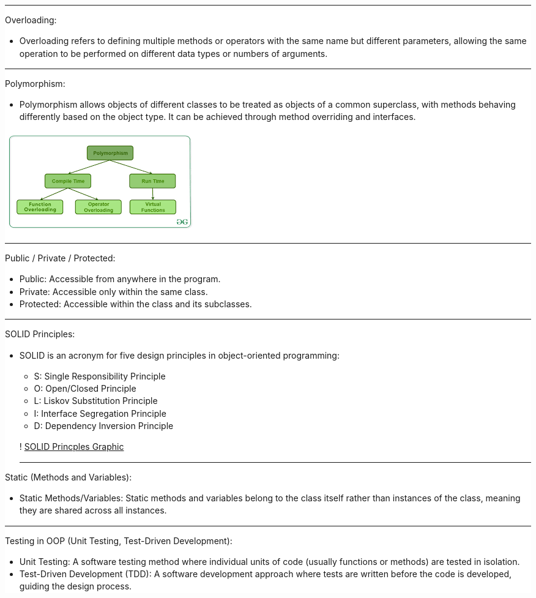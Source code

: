 
------

Overloading:
- Overloading refers to defining multiple methods or operators with the same name but different parameters, allowing the same operation to be performed on different data types or numbers of arguments.

------

Polymorphism:
- Polymorphism allows objects of different classes to be treated as objects of a common superclass, with methods behaving differently based on the object type. It can be achieved through method overriding and interfaces.

![Polymorphism Graphic](Assignments/OOP_Primer/images/download-1.png)



------

Public / Private / Protected:
- Public: Accessible from anywhere in the program.
- Private: Accessible only within the same class.
- Protected: Accessible within the class and its subclasses.

------

SOLID Principles:
- SOLID is an acronym for five design principles in object-oriented programming:
  - S: Single Responsibility Principle
  - O: Open/Closed Principle
  - L: Liskov Substitution Principle
  - I: Interface Segregation Principle
  - D: Dependency Inversion Principle

  ! [SOLID Princples Graphic](Assignments/OOP_Primer/images/download.png)

  ------

Static (Methods and Variables):
- Static Methods/Variables: Static methods and variables belong to the class itself rather than instances of the class, meaning they are shared across all instances.

------

Testing in OOP (Unit Testing, Test-Driven Development):
- Unit Testing: A software testing method where individual units of code (usually functions or methods) are tested in isolation.
- Test-Driven Development (TDD): A software development approach where tests are written before the code is developed, guiding the design process.
